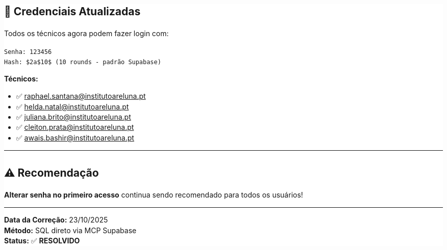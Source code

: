 ## 🔐 Credenciais Atualizadas

Todos os técnicos agora podem fazer login com:

```
Senha: 123456
Hash: $2a$10$ (10 rounds - padrão Supabase)
```

**Técnicos:**
- ✅ raphael.santana@institutoareluna.pt
- ✅ helda.natal@institutoareluna.pt
- ✅ juliana.brito@institutoareluna.pt
- ✅ cleiton.prata@institutoareluna.pt
- ✅ awais.bashir@institutoareluna.pt

---

## ⚠️ Recomendação

**Alterar senha no primeiro acesso** continua sendo recomendado para todos os usuários!

---

**Data da Correção:** 23/10/2025  
**Método:** SQL direto via MCP Supabase  
**Status:** ✅ **RESOLVIDO**

